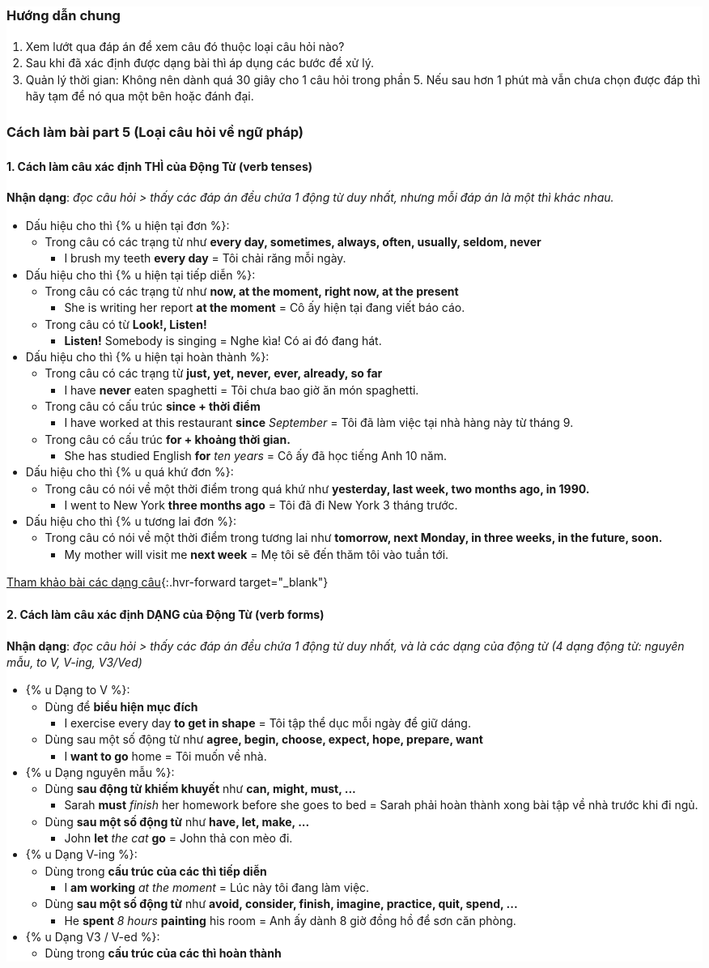 ### Hướng dẫn chung

1. Xem lướt qua đáp án để xem câu đó thuộc loại câu hỏi nào?
2. Sau khi đã xác định được dạng bài thì áp dụng các bước để xử lý.
3. Quản lý thời gian: Không nên dành quá 30 giây cho 1 câu hỏi trong phần 5. Nếu sau hơn 1 phút mà vẫn chưa chọn được đáp thì hãy tạm để nó qua một bên hoặc đánh đại.

### Cách làm bài part 5 (Loại câu hỏi về ngữ pháp)

#### 1. Cách làm câu xác định THÌ của Động Từ (verb tenses)

**Nhận dạng**: *đọc câu hỏi > thấy các đáp án đều chứa 1 động từ duy nhất, nhưng mỗi đáp án là một thì khác nhau.*

- Dấu hiệu cho thì {% u hiện tại đơn %}:
    - Trong câu có các trạng từ như **every day, sometimes, always, often, usually, seldom, never**
        - ​I brush my teeth **every day** = Tôi chải răng mỗi ngày.
- Dấu hiệu cho thì {% u hiện tại tiếp diễn %}:
    - Trong câu có các trạng từ như **now, at the moment, right now, at the present**
        - She is writing her report **at the moment** = Cô ấy hiện tại đang viết báo cáo.
    - Trong câu có từ **Look!, Listen!**
        - **Listen!** Somebody is singing = Nghe kìa! Có ai đó đang hát.
- Dấu hiệu cho thì {% u hiện tại hoàn thành %}:
    - Trong câu có các trạng từ **just, yet, never, ever, already, so far**
        - ​I have **never** eaten spaghetti = Tôi chưa bao giờ ăn món spaghetti.
    - Trong câu có cấu trúc **since + thời điểm**
        - I have worked at this restaurant **since** *September* = Tôi đã làm việc tại nhà hàng này từ tháng 9.
    - Trong câu có cấu trúc **for + khoảng thời gian.**
        - She has studied English **for** *ten years* = Cô ấy đã học tiếng Anh 10 năm.
- Dấu hiệu cho thì {% u quá khứ đơn %}:
    - Trong câu có nói về một thời điểm trong quá khứ như **yesterday, last week, two months ago, in 1990.**
        - I went to New York **three months ago** = Tôi đã đi New York 3 tháng trước.
- Dấu hiệu cho thì {% u tương lai đơn %}:
    - Trong câu có nói về một thời điểm trong tương lai như **tomorrow, next Monday, in three weeks, in the future, soon.**
        - My mother will visit me **next week** = Mẹ tôi sẽ đến thăm tôi vào tuần tới.

[Tham khảo bài các dạng câu](/collections/english/tong-hop-cac-dang-cau-trong-tieng-anh){:.hvr-forward target="_blank"}

#### 2. Cách làm câu xác định DẠNG của Động Từ (verb forms)

**Nhận dạng**: *đọc câu hỏi > thấy các đáp án đều chứa 1 động từ duy nhất, và là các dạng của động từ (4 dạng động từ: nguyên mẫu, to V, V-ing, V3/Ved)*

- {% u Dạng to V %}:
    - Dùng để **biểu hiện mục đích**
        - I exercise every day **to get in shape** = Tôi tập thể dục mỗi ngày để giữ dáng.
    - Dùng sau một số động từ như **agree, begin, choose, expect, hope, prepare, want**
        - ​I **want to go** home = Tôi muốn về nhà.
- {% u Dạng nguyên mẫu %}:
    - Dùng **sau động từ khiếm khuyết** như **can, might, must, ...**
        - ​Sarah **must** *finish* her homework before she goes to bed = Sarah phải hoàn thành xong bài tập về nhà trước khi đi ngủ.
    - Dùng **sau một số động từ** như **have, let, make, ...**
        - ​John **let** *the cat* **go** = John thả con mèo đi.
- {% u Dạng V-ing %}:
    - Dùng trong **cấu trúc của các thì tiếp diễn**
        - I **am working** *at the moment* = Lúc này tôi đang làm việc.
    - Dùng **sau một số động từ** như **avoid, consider, finish, imagine, practice, quit, spend, ...**
        - ​He **spent** *8 hours* **painting** his room = Anh ấy dành 8 giờ đồng hồ để sơn căn phòng.
- {% u Dạng V3 / V-ed %}:
    - Dùng trong **cấu trúc của các thì hoàn thành**